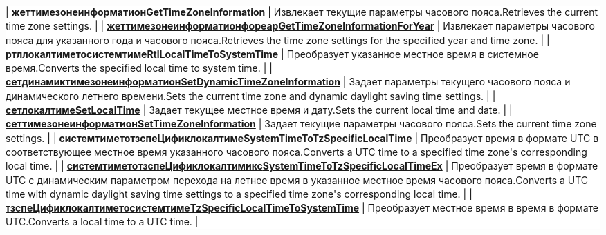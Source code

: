| [<span data-ttu-id="ea4af-142">**жеттимезонеинформатион**</span><span class="sxs-lookup"><span data-stu-id="ea4af-142">**GetTimeZoneInformation**</span></span>](/windows/win32/api/timezoneapi/nf-timezoneapi-gettimezoneinformation)                                           | <span data-ttu-id="ea4af-143">Извлекает текущие параметры часового пояса.</span><span class="sxs-lookup"><span data-stu-id="ea4af-143">Retrieves the current time zone settings.</span></span>                                                                                                       |
| [<span data-ttu-id="ea4af-144">**жеттимезонеинформатионфореар**</span><span class="sxs-lookup"><span data-stu-id="ea4af-144">**GetTimeZoneInformationForYear**</span></span>](/windows/win32/api/timezoneapi/nf-timezoneapi-gettimezoneinformationforyear)                             | <span data-ttu-id="ea4af-145">Извлекает параметры часового пояса для указанного года и часового пояса.</span><span class="sxs-lookup"><span data-stu-id="ea4af-145">Retrieves the time zone settings for the specified year and time zone.</span></span>                                                                          |
| [<span data-ttu-id="ea4af-146">**ртллокалтиметосистемтиме**</span><span class="sxs-lookup"><span data-stu-id="ea4af-146">**RtlLocalTimeToSystemTime**</span></span>](/windows/desktop/api/Winternl/nf-winternl-rtllocaltimetosystemtime)                                       | <span data-ttu-id="ea4af-147">Преобразует указанное местное время в системное время.</span><span class="sxs-lookup"><span data-stu-id="ea4af-147">Converts the specified local time to system time.</span></span>                                                                                               |
| [<span data-ttu-id="ea4af-148">**сетдинамиктимезонеинформатион**</span><span class="sxs-lookup"><span data-stu-id="ea4af-148">**SetDynamicTimeZoneInformation**</span></span>](/windows/win32/api/timezoneapi/nf-timezoneapi-setdynamictimezoneinformation)                             | <span data-ttu-id="ea4af-149">Задает параметры текущего часового пояса и динамического летнего времени.</span><span class="sxs-lookup"><span data-stu-id="ea4af-149">Sets the current time zone and dynamic daylight saving time settings.</span></span>                                                                           |
| [<span data-ttu-id="ea4af-150">**сетлокалтиме**</span><span class="sxs-lookup"><span data-stu-id="ea4af-150">**SetLocalTime**</span></span>](/windows/win32/api/sysinfoapi/nf-sysinfoapi-setlocaltime)                                                               | <span data-ttu-id="ea4af-151">Задает текущее местное время и дату.</span><span class="sxs-lookup"><span data-stu-id="ea4af-151">Sets the current local time and date.</span></span>                                                                                                           |
| [<span data-ttu-id="ea4af-152">**сеттимезонеинформатион**</span><span class="sxs-lookup"><span data-stu-id="ea4af-152">**SetTimeZoneInformation**</span></span>](/windows/win32/api/timezoneapi/nf-timezoneapi-settimezoneinformation)                                           | <span data-ttu-id="ea4af-153">Задает текущие параметры часового пояса.</span><span class="sxs-lookup"><span data-stu-id="ea4af-153">Sets the current time zone settings.</span></span>                                                                                                            |
| [<span data-ttu-id="ea4af-154">**системтиметотзспеЦификлокалтиме**</span><span class="sxs-lookup"><span data-stu-id="ea4af-154">**SystemTimeToTzSpecificLocalTime**</span></span>](/windows/win32/api/timezoneapi/nf-timezoneapi-systemtimetotzspecificlocaltime)                         | <span data-ttu-id="ea4af-155">Преобразует время в формате UTC в соответствующее местное время указанного часового пояса.</span><span class="sxs-lookup"><span data-stu-id="ea4af-155">Converts a UTC time to a specified time zone's corresponding local time.</span></span>                                                                        |
| [<span data-ttu-id="ea4af-156">**системтиметотзспеЦификлокалтимикс**</span><span class="sxs-lookup"><span data-stu-id="ea4af-156">**SystemTimeToTzSpecificLocalTimeEx**</span></span>](/windows/win32/api/timezoneapi/nf-timezoneapi-systemtimetotzspecificlocaltimeex)                     | <span data-ttu-id="ea4af-157">Преобразует время в формате UTC с динамическим параметром перехода на летнее время в указанное местное время часового пояса.</span><span class="sxs-lookup"><span data-stu-id="ea4af-157">Converts a UTC time with dynamic daylight saving time settings to a specified time zone's corresponding local time.</span></span>                             |
| [<span data-ttu-id="ea4af-158">**тзспеЦификлокалтиметосистемтиме**</span><span class="sxs-lookup"><span data-stu-id="ea4af-158">**TzSpecificLocalTimeToSystemTime**</span></span>](/windows/win32/api/timezoneapi/nf-timezoneapi-tzspecificlocaltimetosystemtime)                         | <span data-ttu-id="ea4af-159">Преобразует местное время в время в формате UTC.</span><span class="sxs-lookup"><span data-stu-id="ea4af-159">Converts a local time to a UTC time.</span></span>                                                                                                            |